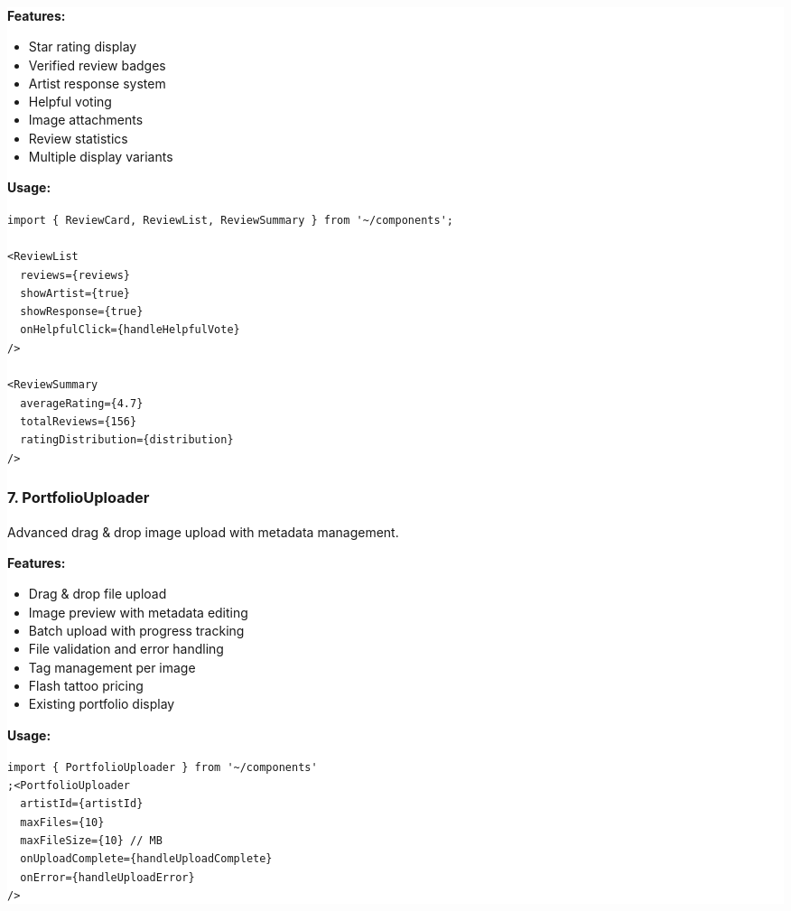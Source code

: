 **Features:**

- Star rating display
- Verified review badges
- Artist response system
- Helpful voting
- Image attachments
- Review statistics
- Multiple display variants

**Usage:**

```tsx
import { ReviewCard, ReviewList, ReviewSummary } from '~/components';

<ReviewList
  reviews={reviews}
  showArtist={true}
  showResponse={true}
  onHelpfulClick={handleHelpfulVote}
/>

<ReviewSummary
  averageRating={4.7}
  totalReviews={156}
  ratingDistribution={distribution}
/>
```

### 7. PortfolioUploader

Advanced drag & drop image upload with metadata management.

**Features:**

- Drag & drop file upload
- Image preview with metadata editing
- Batch upload with progress tracking
- File validation and error handling
- Tag management per image
- Flash tattoo pricing
- Existing portfolio display

**Usage:**

```tsx
import { PortfolioUploader } from '~/components'
;<PortfolioUploader
  artistId={artistId}
  maxFiles={10}
  maxFileSize={10} // MB
  onUploadComplete={handleUploadComplete}
  onError={handleUploadError}
/>
```
